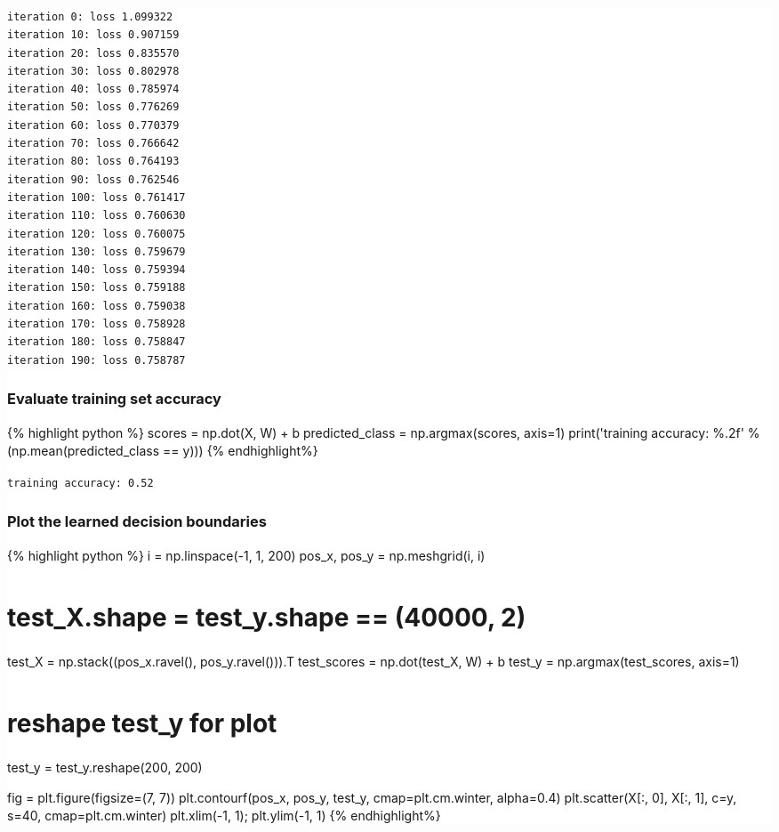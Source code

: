    iteration 0: loss 1.099322
    iteration 10: loss 0.907159
    iteration 20: loss 0.835570
    iteration 30: loss 0.802978
    iteration 40: loss 0.785974
    iteration 50: loss 0.776269
    iteration 60: loss 0.770379
    iteration 70: loss 0.766642
    iteration 80: loss 0.764193
    iteration 90: loss 0.762546
    iteration 100: loss 0.761417
    iteration 110: loss 0.760630
    iteration 120: loss 0.760075
    iteration 130: loss 0.759679
    iteration 140: loss 0.759394
    iteration 150: loss 0.759188
    iteration 160: loss 0.759038
    iteration 170: loss 0.758928
    iteration 180: loss 0.758847
    iteration 190: loss 0.758787


### Evaluate training set accuracy


{% highlight python %}
scores = np.dot(X, W) + b
predicted_class = np.argmax(scores, axis=1)
print('training accuracy: %.2f' % (np.mean(predicted_class == y)))
{% endhighlight%}

    training accuracy: 0.52


### Plot the learned decision boundaries


{% highlight python %}
i = np.linspace(-1, 1, 200)
pos_x, pos_y = np.meshgrid(i, i)

# test_X.shape = test_y.shape == (40000, 2)
test_X = np.stack((pos_x.ravel(), pos_y.ravel())).T
test_scores = np.dot(test_X, W) + b
test_y = np.argmax(test_scores, axis=1)

# reshape test_y for plot
test_y = test_y.reshape(200, 200)

fig = plt.figure(figsize=(7, 7))
plt.contourf(pos_x, pos_y, test_y, cmap=plt.cm.winter, alpha=0.4)
plt.scatter(X[:, 0], X[:, 1], c=y, s=40, cmap=plt.cm.winter)
plt.xlim(-1, 1); plt.ylim(-1, 1)
{% endhighlight%}
